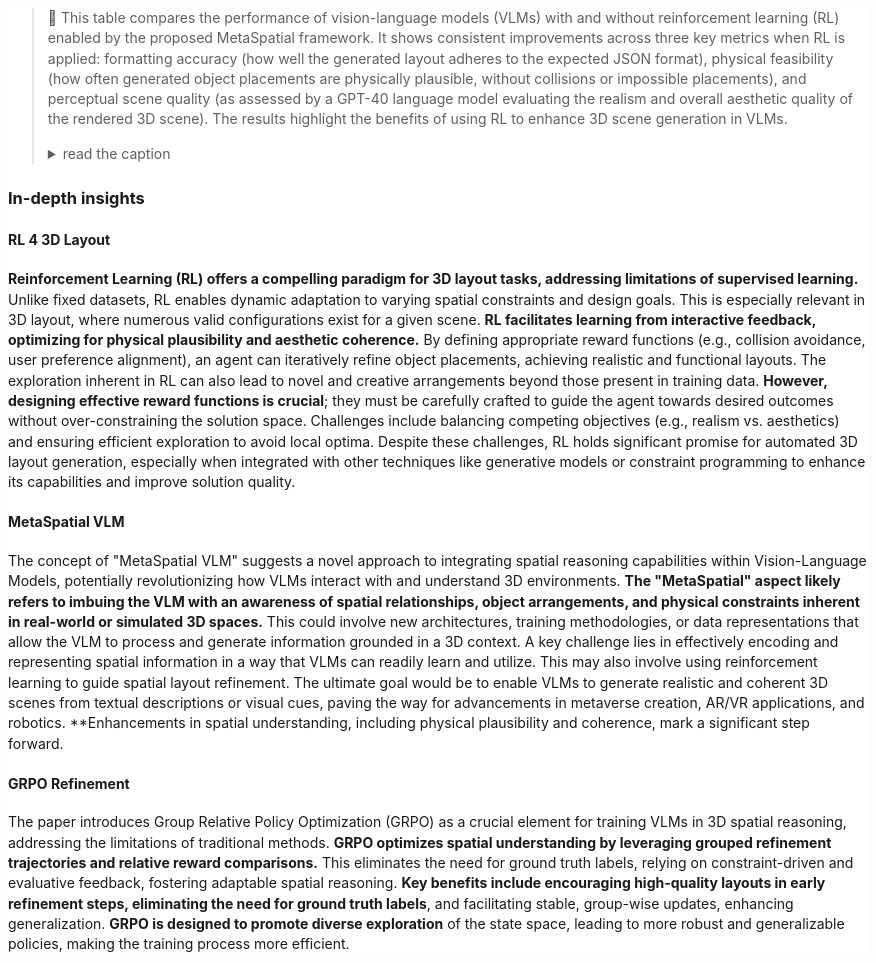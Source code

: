 > 🔼 This table compares the performance of vision-language models (VLMs) with and without reinforcement learning (RL) enabled by the proposed MetaSpatial framework.  It shows consistent improvements across three key metrics when RL is applied: formatting accuracy (how well the generated layout adheres to the expected JSON format), physical feasibility (how often generated object placements are physically plausible, without collisions or impossible placements), and perceptual scene quality (as assessed by a GPT-40 language model evaluating the realism and overall aesthetic quality of the rendered 3D scene).  The results highlight the benefits of using RL to enhance 3D scene generation in VLMs.
> <details><summary>read the caption</summary></details>





### In-depth insights


#### RL 4 3D Layout
**Reinforcement Learning (RL) offers a compelling paradigm for 3D layout tasks, addressing limitations of supervised learning.** Unlike fixed datasets, RL enables dynamic adaptation to varying spatial constraints and design goals. This is especially relevant in 3D layout, where numerous valid configurations exist for a given scene. **RL facilitates learning from interactive feedback, optimizing for physical plausibility and aesthetic coherence.** By defining appropriate reward functions (e.g., collision avoidance, user preference alignment), an agent can iteratively refine object placements, achieving realistic and functional layouts. The exploration inherent in RL can also lead to novel and creative arrangements beyond those present in training data. **However, designing effective reward functions is crucial**; they must be carefully crafted to guide the agent towards desired outcomes without over-constraining the solution space. Challenges include balancing competing objectives (e.g., realism vs. aesthetics) and ensuring efficient exploration to avoid local optima. Despite these challenges, RL holds significant promise for automated 3D layout generation, especially when integrated with other techniques like generative models or constraint programming to enhance its capabilities and improve solution quality.

#### MetaSpatial VLM
The concept of "MetaSpatial VLM" suggests a novel approach to integrating spatial reasoning capabilities within Vision-Language Models, potentially revolutionizing how VLMs interact with and understand 3D environments. **The "MetaSpatial" aspect likely refers to imbuing the VLM with an awareness of spatial relationships, object arrangements, and physical constraints inherent in real-world or simulated 3D spaces.** This could involve new architectures, training methodologies, or data representations that allow the VLM to process and generate information grounded in a 3D context. A key challenge lies in effectively encoding and representing spatial information in a way that VLMs can readily learn and utilize. This may also involve using reinforcement learning to guide spatial layout refinement. The ultimate goal would be to enable VLMs to generate realistic and coherent 3D scenes from textual descriptions or visual cues, paving the way for advancements in metaverse creation, AR/VR applications, and robotics. **Enhancements in spatial understanding, including physical plausibility and coherence, mark a significant step forward.

#### GRPO Refinement
The paper introduces Group Relative Policy Optimization (GRPO) as a crucial element for training VLMs in 3D spatial reasoning, addressing the limitations of traditional methods. **GRPO optimizes spatial understanding by leveraging grouped refinement trajectories and relative reward comparisons.** This eliminates the need for ground truth labels, relying on constraint-driven and evaluative feedback, fostering adaptable spatial reasoning. **Key benefits include encouraging high-quality layouts in early refinement steps, eliminating the need for ground truth labels**, and facilitating stable, group-wise updates, enhancing generalization. **GRPO is designed to promote diverse exploration** of the state space, leading to more robust and generalizable policies, making the training process more efficient.
